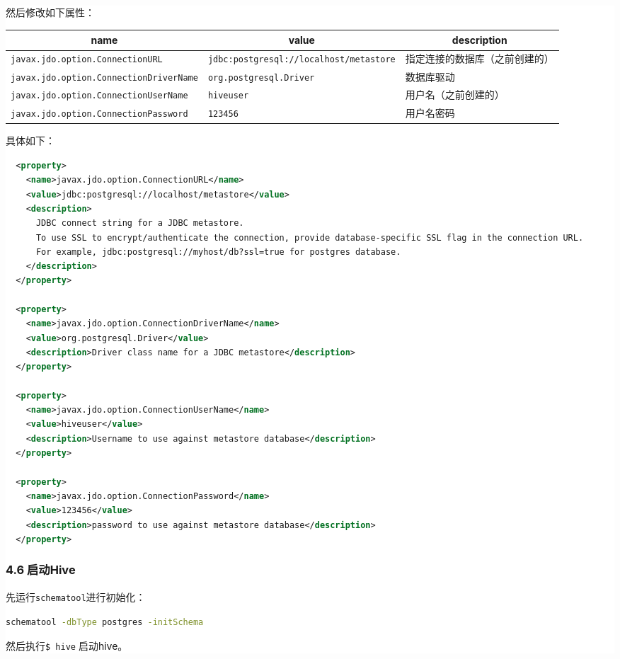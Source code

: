 然后修改如下属性：

|name|value|description|
|--|--|----|
| `javax.jdo.option.ConnectionURL `|`jdbc:postgresql://localhost/metastore`|指定连接的数据库（之前创建的）|
| `javax.jdo.option.ConnectionDriverName`|`org.postgresql.Driver`|数据库驱动|
| `javax.jdo.option.ConnectionUserName` |`hiveuser`|用户名（之前创建的）|
| `javax.jdo.option.ConnectionPassword` |`123456`|用户名密码|

具体如下：
```xml
  <property>
    <name>javax.jdo.option.ConnectionURL</name>
    <value>jdbc:postgresql://localhost/metastore</value>
    <description>
      JDBC connect string for a JDBC metastore.
      To use SSL to encrypt/authenticate the connection, provide database-specific SSL flag in the connection URL.
      For example, jdbc:postgresql://myhost/db?ssl=true for postgres database.
    </description>
  </property>

  <property>
    <name>javax.jdo.option.ConnectionDriverName</name>
    <value>org.postgresql.Driver</value>
    <description>Driver class name for a JDBC metastore</description>
  </property>

  <property>
    <name>javax.jdo.option.ConnectionUserName</name>
    <value>hiveuser</value>
    <description>Username to use against metastore database</description>
  </property>

  <property>
    <name>javax.jdo.option.ConnectionPassword</name>
    <value>123456</value>
    <description>password to use against metastore database</description>
  </property>

```

### 4.6 启动Hive

先运行`schematool`进行初始化：
```bash
schematool -dbType postgres -initSchema

```
然后执行`$ hive` 启动hive。
